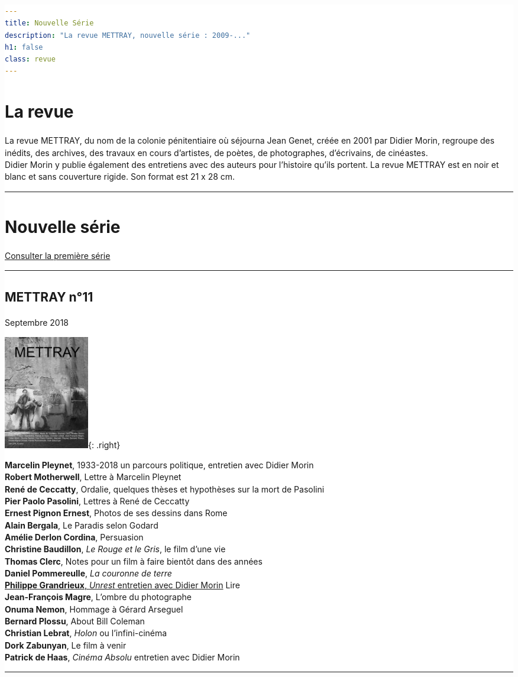 ```yaml
---
title: Nouvelle Série
description: "La revue METTRAY, nouvelle série : 2009-..."
h1: false
class: revue
---
```


# La revue

La revue <span class="mettray">METTRAY</span>, du nom de la colonie pénitentiaire où séjourna Jean Genet, créée en 2001 par Didier Morin, regroupe des inédits, des archives, des travaux en cours d’artistes, de poètes, de photographes, d’écrivains, de cinéastes.  
Didier Morin y publie également des entretiens avec des auteurs pour l’histoire qu’ils portent. La revue <span class="mettray">METTRAY</span> est en noir et blanc et sans couverture rigide. Son format est 21&nbsp;x&nbsp;28 cm.

---

# Nouvelle série

[Consulter la première série](/serie-1)

---

## METTRAY n°11

<span class="date">Septembre 2018</span>

![METTRAY n°11. Septembre 2018](/files/mettray-s2-11.jpg){: .right}

**Marcelin Pleynet**, 1933-2018 un parcours politique, entretien avec Didier Morin  
**Robert Motherwell**, Lettre à Marcelin Pleynet  
**René de Ceccatty**, Ordalie, quelques thèses et hypothèses sur la mort de Pasolini  
**Pier Paolo Pasolini**, Lettres à René de Ceccatty  
**Ernest Pignon Ernest**, Photos de ses dessins dans Rome  
**Alain Bergala**, Le Paradis selon Godard  
**Amélie Derlon Cordina**, Persuasion  
**Christine Baudillon**, _Le Rouge et le Gris_, le film d’une vie  
**Thomas Clerc**, Notes pour un film à faire bientôt dans des années  
**Daniel Pommereulle**, _La couronne de terre_  
[**Philippe Grandrieux**, _Unrest_ entretien avec Didier Morin](entretiens/s02-n11-didier-morin-philippe-grandrieux.html) <span class="button">Lire</span>  
**Jean-François Magre**, L’ombre du photographe  
**Onuma Nemon**, Hommage à Gérard Arseguel  
**Bernard Plossu**, About Bill Coleman  
**Christian Lebrat**, _Holon_ ou l’infini-cinéma  
**Dork Zabunyan**, Le film à venir  
**Patrick de Haas**, _Cinéma Absolu_ entretien avec Didier Morin

---